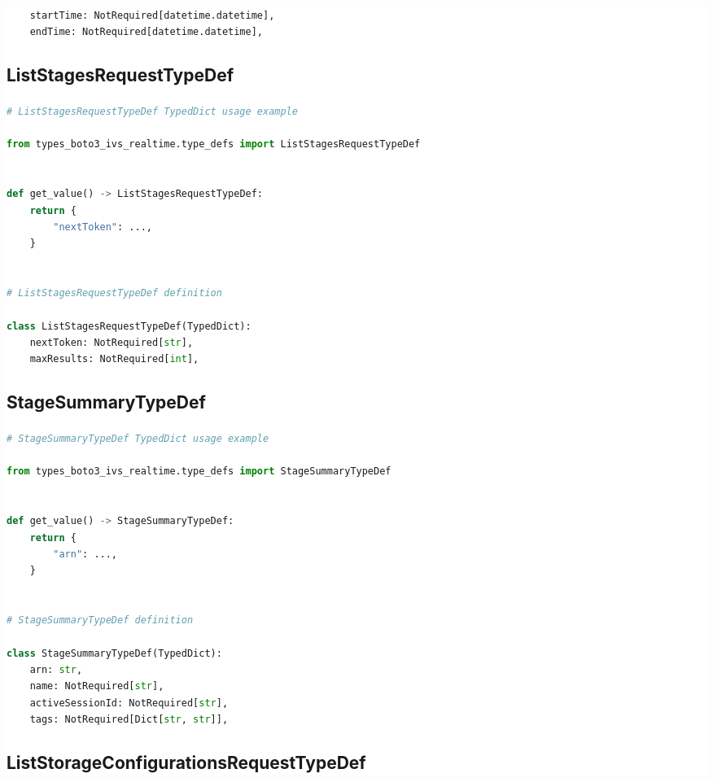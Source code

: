 ```python
    startTime: NotRequired[datetime.datetime],
    endTime: NotRequired[datetime.datetime],
```


## ListStagesRequestTypeDef

```python
# ListStagesRequestTypeDef TypedDict usage example

from types_boto3_ivs_realtime.type_defs import ListStagesRequestTypeDef


def get_value() -> ListStagesRequestTypeDef:
    return {
        "nextToken": ...,
    }


# ListStagesRequestTypeDef definition

class ListStagesRequestTypeDef(TypedDict):
    nextToken: NotRequired[str],
    maxResults: NotRequired[int],
```


## StageSummaryTypeDef

```python
# StageSummaryTypeDef TypedDict usage example

from types_boto3_ivs_realtime.type_defs import StageSummaryTypeDef


def get_value() -> StageSummaryTypeDef:
    return {
        "arn": ...,
    }


# StageSummaryTypeDef definition

class StageSummaryTypeDef(TypedDict):
    arn: str,
    name: NotRequired[str],
    activeSessionId: NotRequired[str],
    tags: NotRequired[Dict[str, str]],
```


## ListStorageConfigurationsRequestTypeDef
